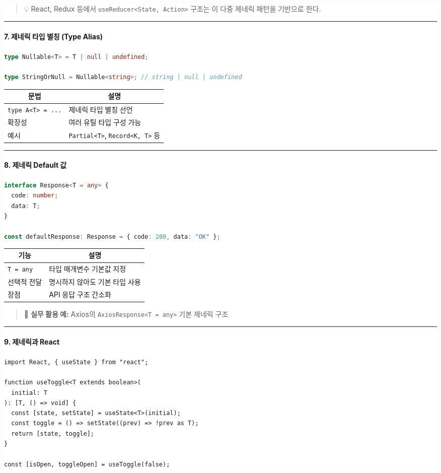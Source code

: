 > 💡 React, Redux 등에서 `useReducer<State, Action>` 구조는 이 다중 제네릭 패턴을 기반으로 한다.

---

#### 7. 제네릭 타입 별칭 (Type Alias)

```ts
type Nullable<T> = T | null | undefined;

type StringOrNull = Nullable<string>; // string | null | undefined
```

| 문법                | 설명                             |
| ----------------- | ------------------------------ |
| `type A<T> = ...` | 제네릭 타입 별칭 선언                   |
| 확장성               | 여러 유틸 타입 구성 가능                 |
| 예시                | `Partial<T>`, `Record<K, T>` 등 |

---

#### 8. 제네릭 Default 값

```ts
interface Response<T = any> {
  code: number;
  data: T;
}

const defaultResponse: Response = { code: 200, data: "OK" };
```

| 기능        | 설명                |
| --------- | ----------------- |
| `T = any` | 타입 매개변수 기본값 지정    |
| 선택적 전달    | 명시하지 않아도 기본 타입 사용 |
| 장점        | API 응답 구조 간소화     |

> 🎯 **실무 활용 예:** Axios의 `AxiosResponse<T = any>` 기본 제네릭 구조

---

#### 9. 제네릭과 React

```tsx
import React, { useState } from "react";

function useToggle<T extends boolean>(
  initial: T
): [T, () => void] {
  const [state, setState] = useState<T>(initial);
  const toggle = () => setState((prev) => !prev as T);
  return [state, toggle];
}

const [isOpen, toggleOpen] = useToggle(false);
```
